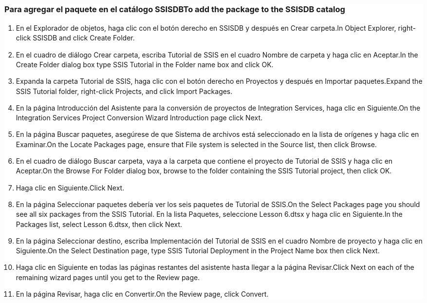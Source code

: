 ### <a name="to-add-the-package-to-the-ssisdb-catalog"></a><span data-ttu-id="79bac-124">Para agregar el paquete en el catálogo SSISDB</span><span class="sxs-lookup"><span data-stu-id="79bac-124">To add the package to the SSISDB catalog</span></span>  
  
1.  <span data-ttu-id="79bac-125">En el Explorador de objetos, haga clic con el botón derecho en SSISDB y después en Crear carpeta.</span><span class="sxs-lookup"><span data-stu-id="79bac-125">In Object Explorer, right-click SSISDB and click Create Folder.</span></span>  
  
2.  <span data-ttu-id="79bac-126">En el cuadro de diálogo Crear carpeta, escriba Tutorial de SSIS en el cuadro Nombre de carpeta y haga clic en Aceptar.</span><span class="sxs-lookup"><span data-stu-id="79bac-126">In the Create Folder dialog box type SSIS Tutorial in the Folder name box and click OK.</span></span>  
  
3.  <span data-ttu-id="79bac-127">Expanda la carpeta Tutorial de SSIS, haga clic con el botón derecho en Proyectos y después en Importar paquetes.</span><span class="sxs-lookup"><span data-stu-id="79bac-127">Expand the SSIS Tutorial folder, right-click Projects, and click Import Packages.</span></span>  
  
4.  <span data-ttu-id="79bac-128">En la página Introducción del Asistente para la conversión de proyectos de Integration Services, haga clic en Siguiente.</span><span class="sxs-lookup"><span data-stu-id="79bac-128">On the Integration Services Project Conversion Wizard Introduction page click Next.</span></span>  
  
5.  <span data-ttu-id="79bac-129">En la página Buscar paquetes, asegúrese de que Sistema de archivos está seleccionado en la lista de orígenes y haga clic en Examinar.</span><span class="sxs-lookup"><span data-stu-id="79bac-129">On the Locate Packages page, ensure that File system is selected in the Source list, then click Browse.</span></span>  
  
6.  <span data-ttu-id="79bac-130">En el cuadro de diálogo Buscar carpeta, vaya a la carpeta que contiene el proyecto de Tutorial de SSIS y haga clic en Aceptar.</span><span class="sxs-lookup"><span data-stu-id="79bac-130">On the Browse For Folder dialog box, browse to the folder containing the SSIS Tutorial project, then click OK.</span></span>  
  
7.  <span data-ttu-id="79bac-131">Haga clic en Siguiente.</span><span class="sxs-lookup"><span data-stu-id="79bac-131">Click Next.</span></span>  
  
8.  <span data-ttu-id="79bac-132">En la página Seleccionar paquetes debería ver los seis paquetes de Tutorial de SSIS.</span><span class="sxs-lookup"><span data-stu-id="79bac-132">On the Select Packages page you should see all six packages from the SSIS Tutorial.</span></span> <span data-ttu-id="79bac-133">En la lista Paquetes, seleccione Lesson 6.dtsx y haga clic en Siguiente.</span><span class="sxs-lookup"><span data-stu-id="79bac-133">In the Packages list, select Lesson 6.dtsx, then click Next.</span></span>  
  
9. <span data-ttu-id="79bac-134">En la página Seleccionar destino, escriba Implementación del Tutorial de SSIS en el cuadro Nombre de proyecto y haga clic en Siguiente.</span><span class="sxs-lookup"><span data-stu-id="79bac-134">On the Select Destination page, type SSIS Tutorial Deployment in the Project Name box then click Next.</span></span>  
  
10. <span data-ttu-id="79bac-135">Haga clic en Siguiente en todas las páginas restantes del asistente hasta llegar a la página Revisar.</span><span class="sxs-lookup"><span data-stu-id="79bac-135">Click Next on each of the remaining wizard pages until you get to the Review page.</span></span>  
  
11. <span data-ttu-id="79bac-136">En la página Revisar, haga clic en Convertir.</span><span class="sxs-lookup"><span data-stu-id="79bac-136">On the Review page, click Convert.</span></span>  
  